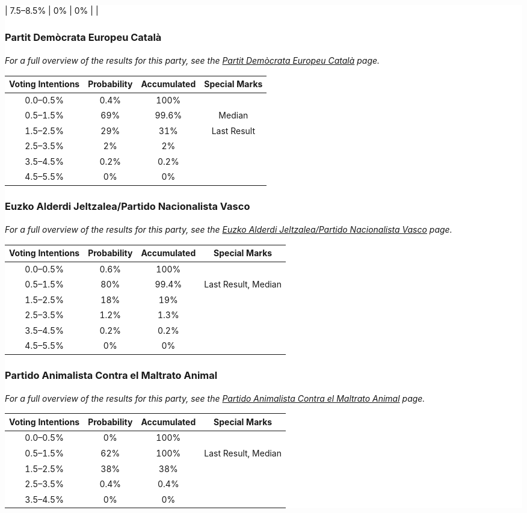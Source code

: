 | 7.5–8.5% | 0% | 0% |  |

### Partit Demòcrata Europeu Català

*For a full overview of the results for this party, see the [Partit Demòcrata Europeu Català](party-partitdemòcrataeuropeucatalà.html) page.*

| Voting Intentions | Probability | Accumulated | Special Marks |
|:-----------------:|:-----------:|:-----------:|:-------------:|
| 0.0–0.5% | 0.4% | 100% |  |
| 0.5–1.5% | 69% | 99.6% | Median |
| 1.5–2.5% | 29% | 31% | Last Result |
| 2.5–3.5% | 2% | 2% |  |
| 3.5–4.5% | 0.2% | 0.2% |  |
| 4.5–5.5% | 0% | 0% |  |

### Euzko Alderdi Jeltzalea/Partido Nacionalista Vasco

*For a full overview of the results for this party, see the [Euzko Alderdi Jeltzalea/Partido Nacionalista Vasco](party-euzkoalderdijeltzaleapartidonacionalistavasco.html) page.*

| Voting Intentions | Probability | Accumulated | Special Marks |
|:-----------------:|:-----------:|:-----------:|:-------------:|
| 0.0–0.5% | 0.6% | 100% |  |
| 0.5–1.5% | 80% | 99.4% | Last Result, Median |
| 1.5–2.5% | 18% | 19% |  |
| 2.5–3.5% | 1.2% | 1.3% |  |
| 3.5–4.5% | 0.2% | 0.2% |  |
| 4.5–5.5% | 0% | 0% |  |

### Partido Animalista Contra el Maltrato Animal

*For a full overview of the results for this party, see the [Partido Animalista Contra el Maltrato Animal](party-partidoanimalistacontraelmaltratoanimal.html) page.*

| Voting Intentions | Probability | Accumulated | Special Marks |
|:-----------------:|:-----------:|:-----------:|:-------------:|
| 0.0–0.5% | 0% | 100% |  |
| 0.5–1.5% | 62% | 100% | Last Result, Median |
| 1.5–2.5% | 38% | 38% |  |
| 2.5–3.5% | 0.4% | 0.4% |  |
| 3.5–4.5% | 0% | 0% |  |
